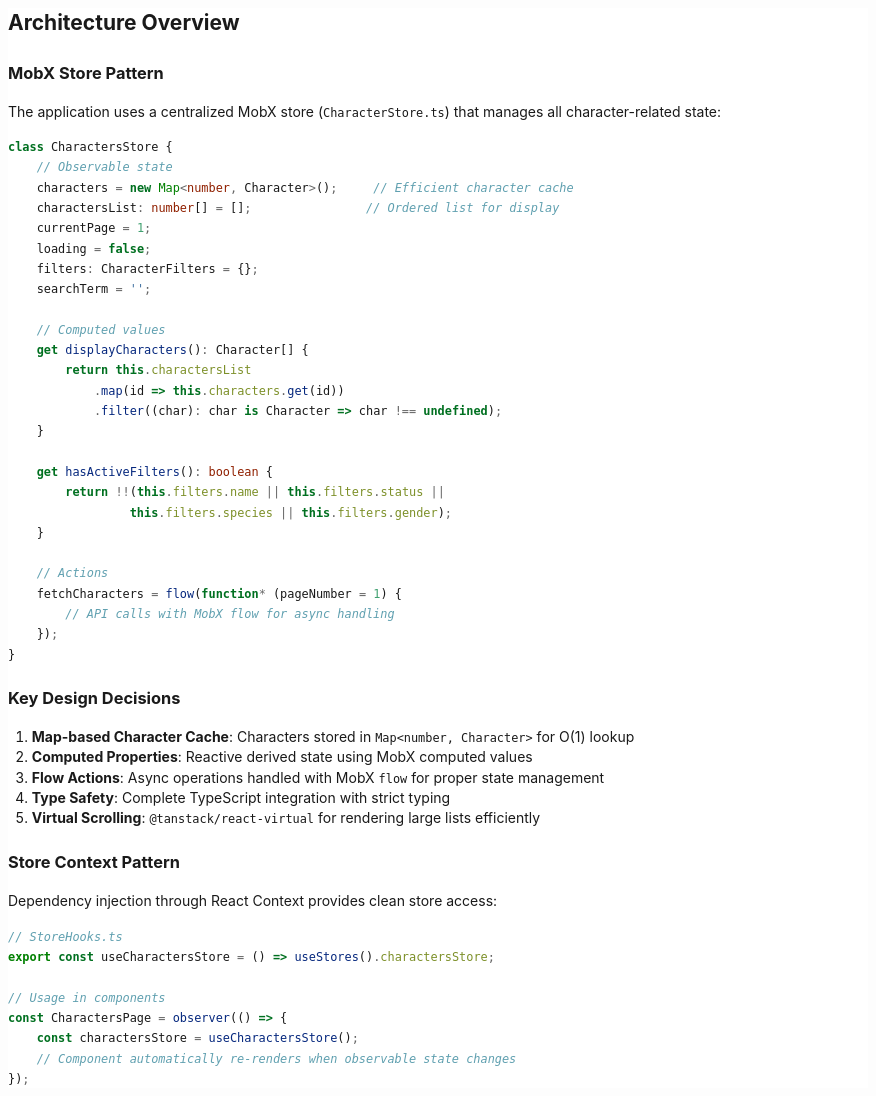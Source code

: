 ## Architecture Overview

### MobX Store Pattern

The application uses a centralized MobX store (`CharacterStore.ts`) that manages all character-related state:

```typescript
class CharactersStore {
    // Observable state
    characters = new Map<number, Character>();     // Efficient character cache
    charactersList: number[] = [];                // Ordered list for display
    currentPage = 1;
    loading = false;
    filters: CharacterFilters = {};
    searchTerm = '';
    
    // Computed values
    get displayCharacters(): Character[] {
        return this.charactersList
            .map(id => this.characters.get(id))
            .filter((char): char is Character => char !== undefined);
    }
    
    get hasActiveFilters(): boolean {
        return !!(this.filters.name || this.filters.status || 
                 this.filters.species || this.filters.gender);
    }
    
    // Actions
    fetchCharacters = flow(function* (pageNumber = 1) {
        // API calls with MobX flow for async handling
    });
}
```

### Key Design Decisions

1. **Map-based Character Cache**: Characters stored in `Map<number, Character>` for O(1) lookup
2. **Computed Properties**: Reactive derived state using MobX computed values
3. **Flow Actions**: Async operations handled with MobX `flow` for proper state management
4. **Type Safety**: Complete TypeScript integration with strict typing
5. **Virtual Scrolling**: `@tanstack/react-virtual` for rendering large lists efficiently

### Store Context Pattern

Dependency injection through React Context provides clean store access:

```typescript
// StoreHooks.ts
export const useCharactersStore = () => useStores().charactersStore;

// Usage in components
const CharactersPage = observer(() => {
    const charactersStore = useCharactersStore();
    // Component automatically re-renders when observable state changes
});
```
